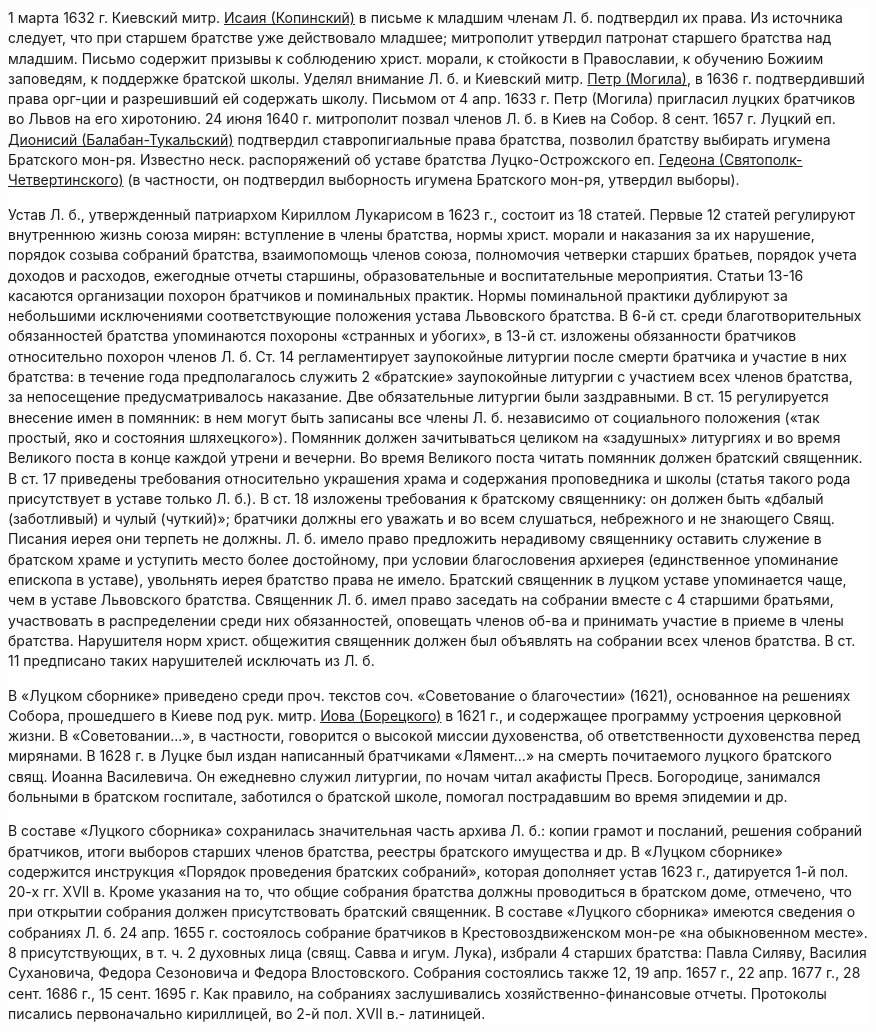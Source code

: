 1 марта 1632 г. Киевский митр. [Исаия (Копинский)](<https://pravenc.ru/text/Исаия (Копинский).html>) в письме к младшим членам Л. б. подтвердил их права. Из источника следует, что при старшем братстве уже действовало младшее; митрополит утвердил патронат старшего братства над младшим. Письмо содержит призывы к соблюдению христ. морали, к стойкости в Православии, к обучению Божиим заповедям, к поддержке братской школы. Уделял внимание Л. б. и Киевский митр. [Петр (Могила)](<https://pravenc.ru/text/Петр (Могила).html>), в 1636 г. подтвердивший права орг-ции и разрешивший ей содержать школу. Письмом от 4 апр. 1633 г. Петр (Могила) пригласил луцких братчиков во Львов на его хиротонию. 24 июня 1640 г. митрополит позвал членов Л. б. в Киев на Собор. 8 сент. 1657 г. Луцкий еп. [Дионисий (Балабан-Тукальский)](<https://pravenc.ru/text/Дионисий (Балабан-Тукальский).html>) подтвердил ставропигиальные права братства, позволил братству выбирать игумена Братского мон-ря. Известно неск. распоряжений об уставе братства Луцко-Острожского еп. [Гедеона (Святополк-Четвертинского)](<https://pravenc.ru/text/Гедеона (Святополк-Четвертинского).html>) (в частности, он подтвердил выборность игумена Братского мон-ря, утвердил выборы).

Устав Л. б., утвержденный патриархом Кириллом Лукарисом в 1623 г., состоит из 18 статей. Первые 12 статей регулируют внутреннюю жизнь союза мирян: вступление в члены братства, нормы христ. морали и наказания за их нарушение, порядок созыва собраний братства, взаимопомощь членов союза, полномочия четверки старших братьев, порядок учета доходов и расходов, ежегодные отчеты старшины, образовательные и воспитательные мероприятия. Статьи 13-16 касаются организации похорон братчиков и поминальных практик. Нормы поминальной практики дублируют за небольшими исключениями соответствующие положения устава Львовского братства. В 6-й ст. среди благотворительных обязанностей братства упоминаются похороны «странных и убогих», в 13-й ст. изложены обязанности братчиков относительно похорон членов Л. б. Ст. 14 регламентирует заупокойные литургии после смерти братчика и участие в них братства: в течение года предполагалось служить 2 «братские» заупокойные литургии с участием всех членов братства, за непосещение предусматривалось наказание. Две обязательные литургии были заздравными. В ст. 15 регулируется внесение имен в помянник: в нем могут быть записаны все члены Л. б. независимо от социального положения («так простый, яко и состояния шляхецкого»). Помянник должен зачитываться целиком на «задушных» литургиях и во время Великого поста в конце каждой утрени и вечерни. Во время Великого поста читать помянник должен братский священник. В ст. 17 приведены требования относительно украшения храма и содержания проповедника и школы (статья такого рода присутствует в уставе только Л. б.). В ст. 18 изложены требования к братскому священнику: он должен быть «дбалый (заботливый) и чулый (чуткий)»; братчики должны его уважать и во всем слушаться, небрежного и не знающего Свящ. Писания иерея они терпеть не должны. Л. б. имело право предложить нерадивому священнику оставить служение в братском храме и уступить место более достойному, при условии благословения архиерея (единственное упоминание епископа в уставе), увольнять иерея братство права не имело. Братский священник в луцком уставе упоминается чаще, чем в уставе Львовского братства. Священник Л. б. имел право заседать на собрании вместе с 4 старшими братьями, участвовать в распределении среди них обязанностей, оповещать членов об-ва и принимать участие в приеме в члены братства. Нарушителя норм христ. общежития священник должен был объявлять на собрании всех членов братства. В ст. 11 предписано таких нарушителей исключать из Л. б.

В «Луцком сборнике» приведено среди проч. текстов соч. «Советование о благочестии» (1621), основанное на решениях Собора, прошедшего в Киеве под рук. митр. [Иова (Борецкого)](<https://pravenc.ru/text/Иова (Борецкого).html>) в 1621 г., и содержащее программу устроения церковной жизни. В «Советовании...», в частности, говорится о высокой миссии духовенства, об ответственности духовенства перед мирянами. В 1628 г. в Луцке был издан написанный братчиками «Лямент...» на смерть почитаемого луцкого братского свящ. Иоанна Василевича. Он ежедневно служил литургии, по ночам читал акафисты Пресв. Богородице, занимался больными в братском госпитале, заботился о братской школе, помогал пострадавшим во время эпидемии и др.

В составе «Луцкого сборника» сохранилась значительная часть архива Л. б.: копии грамот и посланий, решения собраний братчиков, итоги выборов старших членов братства, реестры братского имущества и др. В «Луцком сборнике» содержится инструкция «Порядок проведения братских собраний», которая дополняет устав 1623 г., датируется 1-й пол. 20-х гг. XVII в. Кроме указания на то, что общие собрания братства должны проводиться в братском доме, отмечено, что при открытии собрания должен присутствовать братский священник. В составе «Луцкого сборника» имеются сведения о собраниях Л. б. 24 апр. 1655 г. состоялось собрание братчиков в Крестовоздвиженском мон-ре «на обыкновенном месте». 8 присутствующих, в т. ч. 2 духовных лица (свящ. Савва и игум. Лука), избрали 4 старших братства: Павла Силяву, Василия Сухановича, Федора Сезоновича и Федора Влостовского. Собрания состоялись также 12, 19 апр. 1657 г., 22 апр. 1677 г., 28 сент. 1686 г., 15 сент. 1695 г. Как правило, на собраниях заслушивались хозяйственно-финансовые отчеты. Протоколы писались первоначально кириллицей, во 2-й пол. XVII в.- латиницей.
